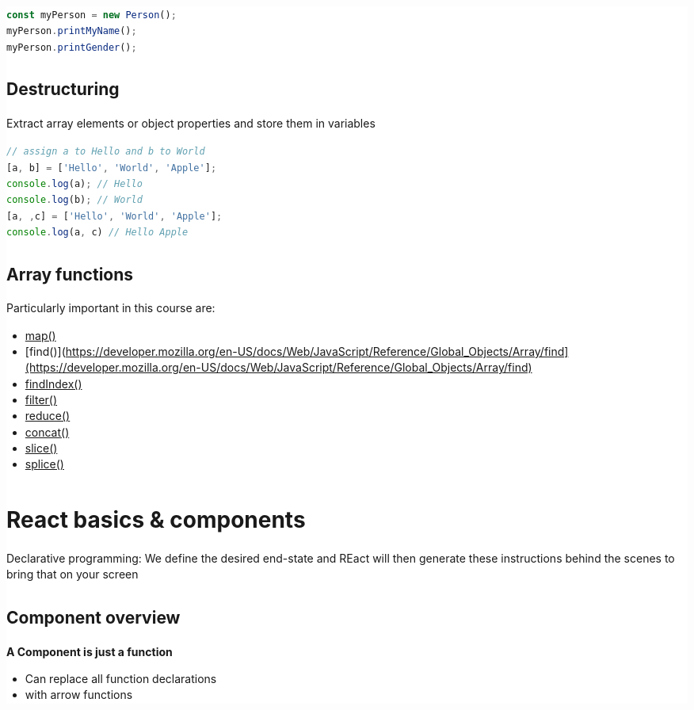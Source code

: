 ```js script
const myPerson = new Person();
myPerson.printMyName();
myPerson.printGender();
```

## Destructuring
Extract array elements or object properties and store them in variables

```js script
// assign a to Hello and b to World
[a, b] = ['Hello', 'World', 'Apple'];
console.log(a); // Hello
console.log(b); // World
[a, ,c] = ['Hello', 'World', 'Apple'];
console.log(a, c) // Hello Apple
```

## Array functions
Particularly important in this course are:

- [map()]([https://developer.mozilla.org/en-US/docs/Web/JavaScript/Reference/Global_Objects/Array/map](https://developer.mozilla.org/en-US/docs/Web/JavaScript/Reference/Global_Objects/Array/map))
- [find()](https://developer.mozilla.org/en-US/docs/Web/JavaScript/Reference/Global_Objects/Array/find](https://developer.mozilla.org/en-US/docs/Web/JavaScript/Reference/Global_Objects/Array/find)
- [findIndex()]([https://developer.mozilla.org/en-US/docs/Web/JavaScript/Reference/Global_Objects/Array/findIndex](https://developer.mozilla.org/en-US/docs/Web/JavaScript/Reference/Global_Objects/Array/findIndex))
- [filter()]([https://developer.mozilla.org/en-US/docs/Web/JavaScript/Reference/Global_Objects/Array/filter](https://developer.mozilla.org/en-US/docs/Web/JavaScript/Reference/Global_Objects/Array/filter))
- [reduce()]([https://developer.mozilla.org/en-US/docs/Web/JavaScript/Reference/Global_Objects/Array/Reduce?v=b](https://developer.mozilla.org/en-US/docs/Web/JavaScript/Reference/Global_Objects/Array/Reduce?v=b))
- [concat()]([https://developer.mozilla.org/en-US/docs/Web/JavaScript/Reference/Global_Objects/Array/concat?v=b](https://developer.mozilla.org/en-US/docs/Web/JavaScript/Reference/Global_Objects/Array/concat?v=b))
- [slice()]([https://developer.mozilla.org/en-US/docs/Web/JavaScript/Reference/Global_Objects/Array/slice](https://developer.mozilla.org/en-US/docs/Web/JavaScript/Reference/Global_Objects/Array/slice))
- [splice()]([https://developer.mozilla.org/en-US/docs/Web/JavaScript/Reference/Global_Objects/Array/splice](https://developer.mozilla.org/en-US/docs/Web/JavaScript/Reference/Global_Objects/Array/splice))

# React basics & components
Declarative programming: We define the desired end-state and REact will then generate these instructions behind the scenes to bring that on your screen
## Component overview
**A Component is just a function**
* Can replace all function declarations
*  with arrow functions
